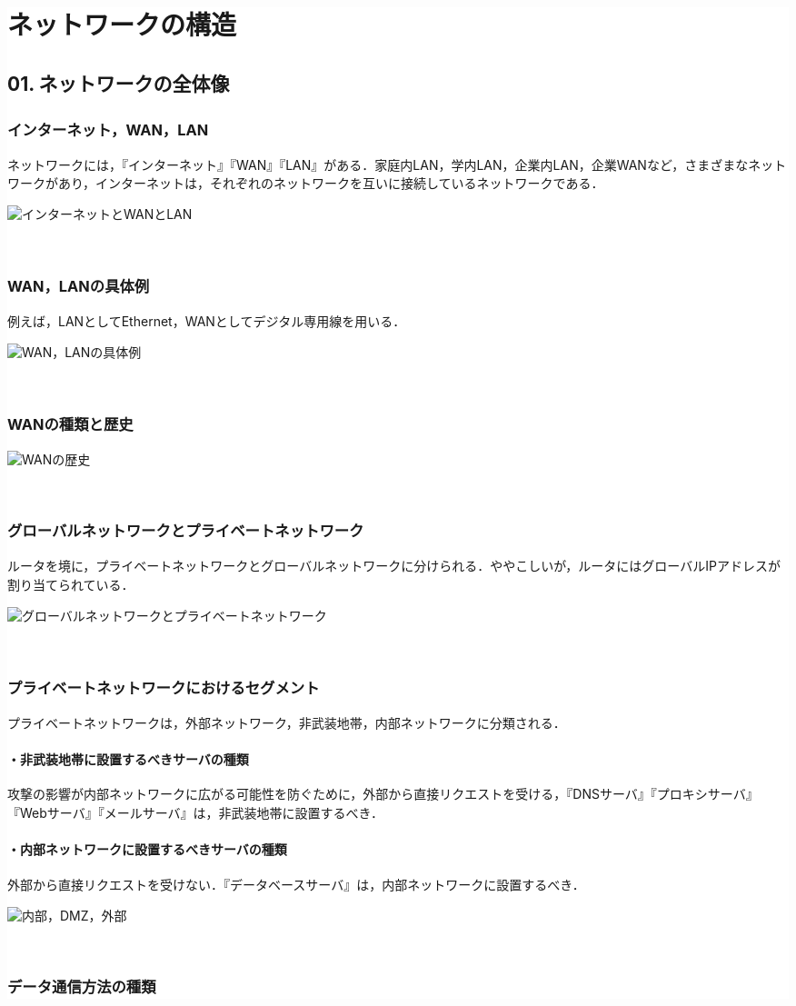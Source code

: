 # ネットワークの構造

## 01. ネットワークの全体像

### インターネット，WAN，LAN

ネットワークには，『インターネット』『WAN』『LAN』がある．家庭内LAN，学内LAN，企業内LAN，企業WANなど，さまざまなネットワークがあり，インターネットは，それぞれのネットワークを互いに接続しているネットワークである．

![インターネットとWANとLAN](https://raw.githubusercontent.com/Hiroki-IT/tech-notebook/master/images/インターネットとWANとLAN.png)

<br>

### WAN，LANの具体例

例えば，LANとしてEthernet，WANとしてデジタル専用線を用いる．

![WAN，LANの具体例](https://raw.githubusercontent.com/Hiroki-IT/tech-notebook/master/images/WAN，LANの具体例.png)

<br>

### WANの種類と歴史

![WANの歴史](https://raw.githubusercontent.com/Hiroki-IT/tech-notebook/master/images/WANの種類と歴史.png)

<br>

### グローバルネットワークとプライベートネットワーク

ルータを境に，プライベートネットワークとグローバルネットワークに分けられる．ややこしいが，ルータにはグローバルIPアドレスが割り当てられている．

![グローバルネットワークとプライベートネットワーク](https://raw.githubusercontent.com/Hiroki-IT/tech-notebook/master/images/グローバルネットワークとプライベートネットワーク.PNG)

<br>

### プライベートネットワークにおけるセグメント

プライベートネットワークは，外部ネットワーク，非武装地帯，内部ネットワークに分類される．

#### ・非武装地帯に設置するべきサーバの種類

攻撃の影響が内部ネットワークに広がる可能性を防ぐために，外部から直接リクエストを受ける，『DNSサーバ』『プロキシサーバ』『Webサーバ』『メールサーバ』は，非武装地帯に設置するべき．

#### ・内部ネットワークに設置するべきサーバの種類

外部から直接リクエストを受けない．『データベースサーバ』は，内部ネットワークに設置するべき．

![内部，DMZ，外部](https://raw.githubusercontent.com/Hiroki-IT/tech-notebook/master/images/内部，DMZ，外部.png)

<br>

### データ通信方法の種類
